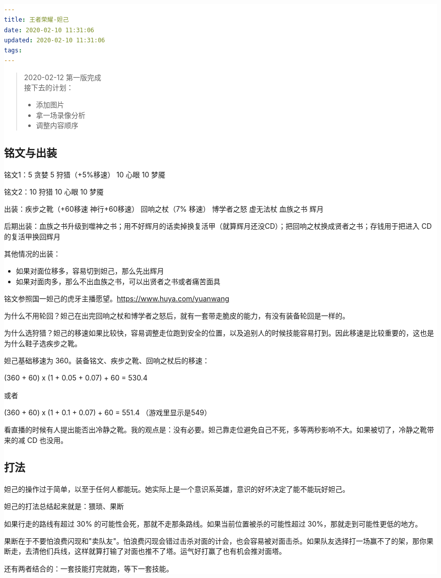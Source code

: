 ```yaml
---
title: 王者荣耀-妲己
date: 2020-02-10 11:31:06
updated: 2020-02-10 11:31:06
tags:
---
```


> 2020-02-12 第一版完成  
> 接下去的计划：  
> - 添加图片
> - 拿一场录像分析
> - 调整内容顺序

## 铭文与出装

铭文1：5 贪婪 5 狩猎（+5%移速） 10 心眼 10 梦魇  

铭文2：10 狩猎 10 心眼 10 梦魇   

出装：疾步之靴（+60移速 神行+60移速） 回响之杖（7% 移速） 博学者之怒 虚无法杖 血族之书 辉月  

后期出装：血族之书升级到噬神之书；用不好辉月的话卖掉换复活甲（就算辉月还没CD）；把回响之杖换成贤者之书；存钱用于把进入 CD 的复活甲换回辉月



其他情况的出装：  

- 如果对面位移多，容易切到妲己，那么先出辉月
- 如果对面肉多，那么不出血族之书，可以出贤者之书或者痛苦面具

铭文参照国一妲己的虎牙主播愿望。https://www.huya.com/yuanwang

为什么不用轮回？妲己在出完回响之杖和博学者之怒后，就有一套带走脆皮的能力，有没有装备轮回是一样的。

为什么选狩猎？妲己的移速如果比较快，容易调整走位跑到安全的位置，以及追别人的时候技能容易打到。因此移速是比较重要的，这也是为什么鞋子选疾步之靴。

妲己基础移速为 360。装备铭文、疾步之靴、回响之杖后的移速：  

(360 + 60) x (1 + 0.05 + 0.07) + 60 = 530.4

或者

(360 + 60) x (1 + 0.1 + 0.07) + 60 = 551.4 （游戏里显示是549）

看直播的时候有人提出能否出冷静之靴。我的观点是：没有必要。妲己靠走位避免自己不死，多等两秒影响不大。如果被切了，冷静之靴带来的减 CD 也没用。

## 打法

妲己的操作过于简单，以至于任何人都能玩。她实际上是一个意识系英雄，意识的好坏决定了能不能玩好妲己。

妲己的打法总结起来就是：猥琐、果断

如果行走的路线有超过 30% 的可能性会死，那就不走那条路线。如果当前位置被杀的可能性超过 30%，那就走到可能性更低的地方。

果断在于不要怕浪费闪现和"卖队友"。怕浪费闪现会错过击杀对面的计会，也会容易被对面击杀。如果队友选择打一场赢不了的架，那你果断走，去清他们兵线，这样就算打输了对面也推不了塔。运气好打赢了也有机会推对面塔。

还有两者结合的：一套技能打完就跑，等下一套技能。
